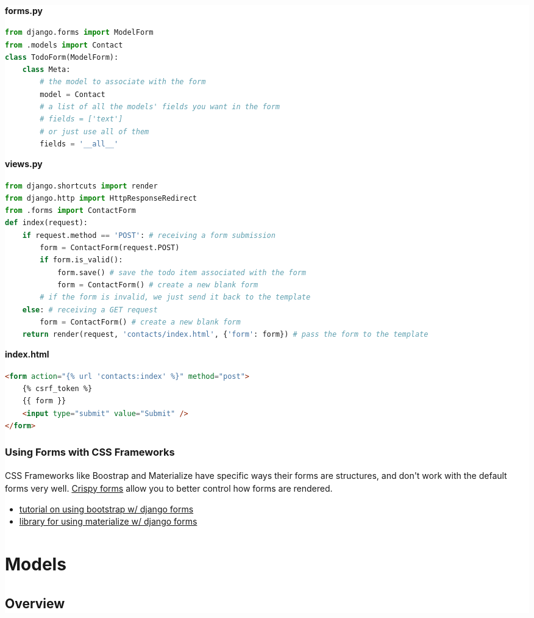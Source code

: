 **forms.py**
```python
from django.forms import ModelForm
from .models import Contact
class TodoForm(ModelForm):
    class Meta:
        # the model to associate with the form
        model = Contact
        # a list of all the models' fields you want in the form
        # fields = ['text']
        # or just use all of them
        fields = '__all__'
```

**views.py**
```python
from django.shortcuts import render
from django.http import HttpResponseRedirect
from .forms import ContactForm
def index(request):
    if request.method == 'POST': # receiving a form submission
        form = ContactForm(request.POST)
        if form.is_valid():
            form.save() # save the todo item associated with the form
            form = ContactForm() # create a new blank form
        # if the form is invalid, we just send it back to the template
    else: # receiving a GET request
        form = ContactForm() # create a new blank form
    return render(request, 'contacts/index.html', {'form': form}) # pass the form to the template
```

**index.html**
```html
<form action="{% url 'contacts:index' %}" method="post">
    {% csrf_token %}
    {{ form }}
    <input type="submit" value="Submit" />
</form>
```

### Using Forms with CSS Frameworks

CSS Frameworks like Boostrap and Materialize have specific ways their forms are structures, and don't work with the default forms very well. [Crispy forms](https://django-crispy-forms.readthedocs.io/en/latest/) allow you to better control how forms are rendered.

- [tutorial on using bootstrap w/ django forms](https://simpleisbetterthancomplex.com/tutorial/2018/08/13/how-to-use-bootstrap-4-forms-with-django.html)
- [library for using materialize w/ django forms](https://pypi.org/project/crispy-forms-materialize/)

# Models
## Overview
